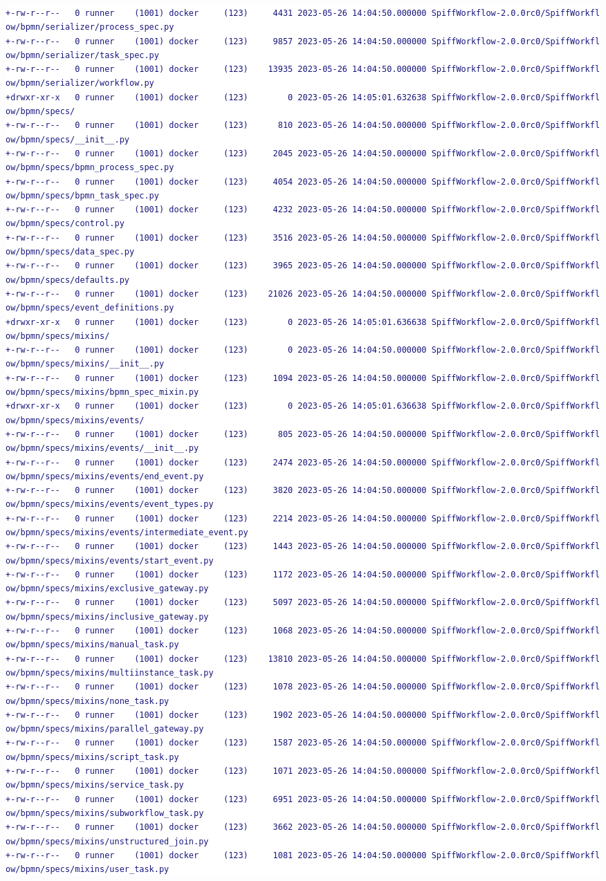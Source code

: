 ```diff
+-rw-r--r--   0 runner    (1001) docker     (123)     4431 2023-05-26 14:04:50.000000 SpiffWorkflow-2.0.0rc0/SpiffWorkflow/bpmn/serializer/process_spec.py
+-rw-r--r--   0 runner    (1001) docker     (123)     9857 2023-05-26 14:04:50.000000 SpiffWorkflow-2.0.0rc0/SpiffWorkflow/bpmn/serializer/task_spec.py
+-rw-r--r--   0 runner    (1001) docker     (123)    13935 2023-05-26 14:04:50.000000 SpiffWorkflow-2.0.0rc0/SpiffWorkflow/bpmn/serializer/workflow.py
+drwxr-xr-x   0 runner    (1001) docker     (123)        0 2023-05-26 14:05:01.632638 SpiffWorkflow-2.0.0rc0/SpiffWorkflow/bpmn/specs/
+-rw-r--r--   0 runner    (1001) docker     (123)      810 2023-05-26 14:04:50.000000 SpiffWorkflow-2.0.0rc0/SpiffWorkflow/bpmn/specs/__init__.py
+-rw-r--r--   0 runner    (1001) docker     (123)     2045 2023-05-26 14:04:50.000000 SpiffWorkflow-2.0.0rc0/SpiffWorkflow/bpmn/specs/bpmn_process_spec.py
+-rw-r--r--   0 runner    (1001) docker     (123)     4054 2023-05-26 14:04:50.000000 SpiffWorkflow-2.0.0rc0/SpiffWorkflow/bpmn/specs/bpmn_task_spec.py
+-rw-r--r--   0 runner    (1001) docker     (123)     4232 2023-05-26 14:04:50.000000 SpiffWorkflow-2.0.0rc0/SpiffWorkflow/bpmn/specs/control.py
+-rw-r--r--   0 runner    (1001) docker     (123)     3516 2023-05-26 14:04:50.000000 SpiffWorkflow-2.0.0rc0/SpiffWorkflow/bpmn/specs/data_spec.py
+-rw-r--r--   0 runner    (1001) docker     (123)     3965 2023-05-26 14:04:50.000000 SpiffWorkflow-2.0.0rc0/SpiffWorkflow/bpmn/specs/defaults.py
+-rw-r--r--   0 runner    (1001) docker     (123)    21026 2023-05-26 14:04:50.000000 SpiffWorkflow-2.0.0rc0/SpiffWorkflow/bpmn/specs/event_definitions.py
+drwxr-xr-x   0 runner    (1001) docker     (123)        0 2023-05-26 14:05:01.636638 SpiffWorkflow-2.0.0rc0/SpiffWorkflow/bpmn/specs/mixins/
+-rw-r--r--   0 runner    (1001) docker     (123)        0 2023-05-26 14:04:50.000000 SpiffWorkflow-2.0.0rc0/SpiffWorkflow/bpmn/specs/mixins/__init__.py
+-rw-r--r--   0 runner    (1001) docker     (123)     1094 2023-05-26 14:04:50.000000 SpiffWorkflow-2.0.0rc0/SpiffWorkflow/bpmn/specs/mixins/bpmn_spec_mixin.py
+drwxr-xr-x   0 runner    (1001) docker     (123)        0 2023-05-26 14:05:01.636638 SpiffWorkflow-2.0.0rc0/SpiffWorkflow/bpmn/specs/mixins/events/
+-rw-r--r--   0 runner    (1001) docker     (123)      805 2023-05-26 14:04:50.000000 SpiffWorkflow-2.0.0rc0/SpiffWorkflow/bpmn/specs/mixins/events/__init__.py
+-rw-r--r--   0 runner    (1001) docker     (123)     2474 2023-05-26 14:04:50.000000 SpiffWorkflow-2.0.0rc0/SpiffWorkflow/bpmn/specs/mixins/events/end_event.py
+-rw-r--r--   0 runner    (1001) docker     (123)     3820 2023-05-26 14:04:50.000000 SpiffWorkflow-2.0.0rc0/SpiffWorkflow/bpmn/specs/mixins/events/event_types.py
+-rw-r--r--   0 runner    (1001) docker     (123)     2214 2023-05-26 14:04:50.000000 SpiffWorkflow-2.0.0rc0/SpiffWorkflow/bpmn/specs/mixins/events/intermediate_event.py
+-rw-r--r--   0 runner    (1001) docker     (123)     1443 2023-05-26 14:04:50.000000 SpiffWorkflow-2.0.0rc0/SpiffWorkflow/bpmn/specs/mixins/events/start_event.py
+-rw-r--r--   0 runner    (1001) docker     (123)     1172 2023-05-26 14:04:50.000000 SpiffWorkflow-2.0.0rc0/SpiffWorkflow/bpmn/specs/mixins/exclusive_gateway.py
+-rw-r--r--   0 runner    (1001) docker     (123)     5097 2023-05-26 14:04:50.000000 SpiffWorkflow-2.0.0rc0/SpiffWorkflow/bpmn/specs/mixins/inclusive_gateway.py
+-rw-r--r--   0 runner    (1001) docker     (123)     1068 2023-05-26 14:04:50.000000 SpiffWorkflow-2.0.0rc0/SpiffWorkflow/bpmn/specs/mixins/manual_task.py
+-rw-r--r--   0 runner    (1001) docker     (123)    13810 2023-05-26 14:04:50.000000 SpiffWorkflow-2.0.0rc0/SpiffWorkflow/bpmn/specs/mixins/multiinstance_task.py
+-rw-r--r--   0 runner    (1001) docker     (123)     1078 2023-05-26 14:04:50.000000 SpiffWorkflow-2.0.0rc0/SpiffWorkflow/bpmn/specs/mixins/none_task.py
+-rw-r--r--   0 runner    (1001) docker     (123)     1902 2023-05-26 14:04:50.000000 SpiffWorkflow-2.0.0rc0/SpiffWorkflow/bpmn/specs/mixins/parallel_gateway.py
+-rw-r--r--   0 runner    (1001) docker     (123)     1587 2023-05-26 14:04:50.000000 SpiffWorkflow-2.0.0rc0/SpiffWorkflow/bpmn/specs/mixins/script_task.py
+-rw-r--r--   0 runner    (1001) docker     (123)     1071 2023-05-26 14:04:50.000000 SpiffWorkflow-2.0.0rc0/SpiffWorkflow/bpmn/specs/mixins/service_task.py
+-rw-r--r--   0 runner    (1001) docker     (123)     6951 2023-05-26 14:04:50.000000 SpiffWorkflow-2.0.0rc0/SpiffWorkflow/bpmn/specs/mixins/subworkflow_task.py
+-rw-r--r--   0 runner    (1001) docker     (123)     3662 2023-05-26 14:04:50.000000 SpiffWorkflow-2.0.0rc0/SpiffWorkflow/bpmn/specs/mixins/unstructured_join.py
+-rw-r--r--   0 runner    (1001) docker     (123)     1081 2023-05-26 14:04:50.000000 SpiffWorkflow-2.0.0rc0/SpiffWorkflow/bpmn/specs/mixins/user_task.py
```